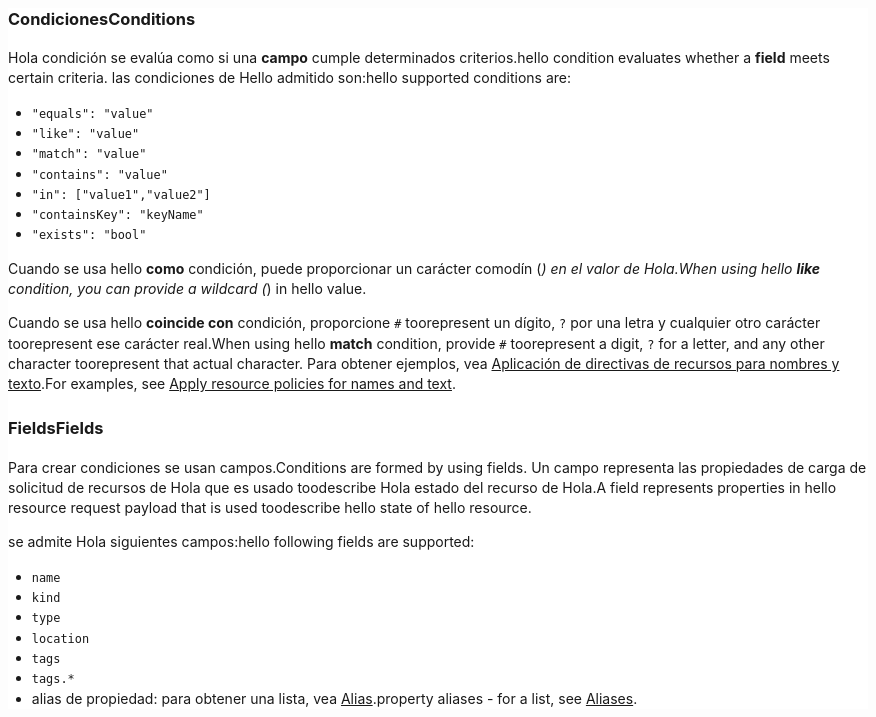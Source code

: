 ### <a name="conditions"></a><span data-ttu-id="6acbc-181">Condiciones</span><span class="sxs-lookup"><span data-stu-id="6acbc-181">Conditions</span></span>
<span data-ttu-id="6acbc-182">Hola condición se evalúa como si una **campo** cumple determinados criterios.</span><span class="sxs-lookup"><span data-stu-id="6acbc-182">hello condition evaluates whether a **field** meets certain criteria.</span></span> <span data-ttu-id="6acbc-183">las condiciones de Hello admitido son:</span><span class="sxs-lookup"><span data-stu-id="6acbc-183">hello supported conditions are:</span></span>

* `"equals": "value"`
* `"like": "value"`
* `"match": "value"`
* `"contains": "value"`
* `"in": ["value1","value2"]`
* `"containsKey": "keyName"`
* `"exists": "bool"`

<span data-ttu-id="6acbc-184">Cuando se usa hello **como** condición, puede proporcionar un carácter comodín (*) en el valor de Hola.</span><span class="sxs-lookup"><span data-stu-id="6acbc-184">When using hello **like** condition, you can provide a wildcard (*) in hello value.</span></span>

<span data-ttu-id="6acbc-185">Cuando se usa hello **coincide con** condición, proporcione `#` toorepresent un dígito, `?` por una letra y cualquier otro carácter toorepresent ese carácter real.</span><span class="sxs-lookup"><span data-stu-id="6acbc-185">When using hello **match** condition, provide `#` toorepresent a digit, `?` for a letter, and any other character toorepresent that actual character.</span></span> <span data-ttu-id="6acbc-186">Para obtener ejemplos, vea [Aplicación de directivas de recursos para nombres y texto](resource-manager-policy-naming-convention.md).</span><span class="sxs-lookup"><span data-stu-id="6acbc-186">For examples, see [Apply resource policies for names and text](resource-manager-policy-naming-convention.md).</span></span>

### <a name="fields"></a><span data-ttu-id="6acbc-187">Fields</span><span class="sxs-lookup"><span data-stu-id="6acbc-187">Fields</span></span>
<span data-ttu-id="6acbc-188">Para crear condiciones se usan campos.</span><span class="sxs-lookup"><span data-stu-id="6acbc-188">Conditions are formed by using fields.</span></span> <span data-ttu-id="6acbc-189">Un campo representa las propiedades de carga de solicitud de recursos de Hola que es usado toodescribe Hola estado del recurso de Hola.</span><span class="sxs-lookup"><span data-stu-id="6acbc-189">A field represents properties in hello resource request payload that is used toodescribe hello state of hello resource.</span></span>  

<span data-ttu-id="6acbc-190">se admite Hola siguientes campos:</span><span class="sxs-lookup"><span data-stu-id="6acbc-190">hello following fields are supported:</span></span>

* `name`
* `kind`
* `type`
* `location`
* `tags`
* `tags.*` 
* <span data-ttu-id="6acbc-191">alias de propiedad: para obtener una lista, vea [Alias](#aliases).</span><span class="sxs-lookup"><span data-stu-id="6acbc-191">property aliases - for a list, see [Aliases](#aliases).</span></span>
